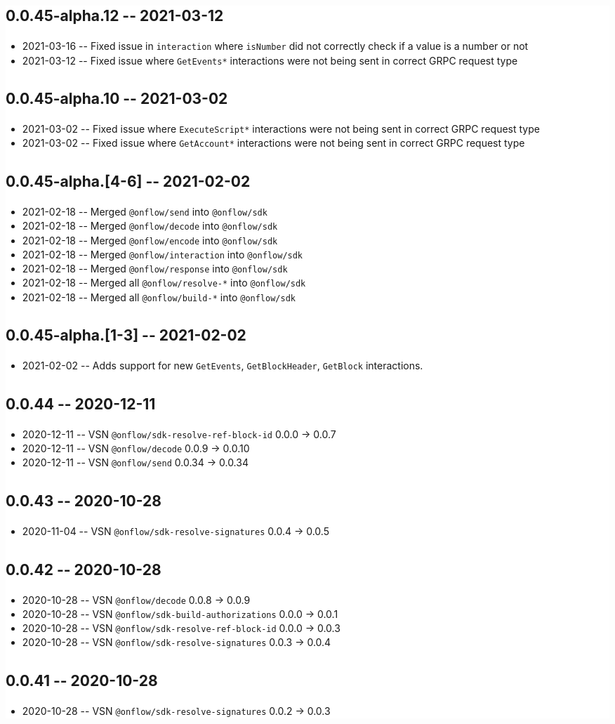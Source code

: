 ## 0.0.45-alpha.12 -- 2021-03-12

- 2021-03-16 -- Fixed issue in `interaction` where `isNumber` did not correctly check if a value is a number or not
- 2021-03-12 -- Fixed issue where `GetEvents*` interactions were not being sent in correct GRPC request type

## 0.0.45-alpha.10 -- 2021-03-02

- 2021-03-02 -- Fixed issue where `ExecuteScript*` interactions were not being sent in correct GRPC request type
- 2021-03-02 -- Fixed issue where `GetAccount*` interactions were not being sent in correct GRPC request type

## 0.0.45-alpha.[4-6] -- 2021-02-02

- 2021-02-18 -- Merged `@onflow/send` into `@onflow/sdk`
- 2021-02-18 -- Merged `@onflow/decode` into `@onflow/sdk`
- 2021-02-18 -- Merged `@onflow/encode` into `@onflow/sdk`
- 2021-02-18 -- Merged `@onflow/interaction` into `@onflow/sdk`
- 2021-02-18 -- Merged `@onflow/response` into `@onflow/sdk`
- 2021-02-18 -- Merged all `@onflow/resolve-*` into `@onflow/sdk`
- 2021-02-18 -- Merged all `@onflow/build-*` into `@onflow/sdk`

## 0.0.45-alpha.[1-3] -- 2021-02-02

- 2021-02-02 -- Adds support for new `GetEvents`, `GetBlockHeader`, `GetBlock` interactions.

## 0.0.44 -- 2020-12-11

- 2020-12-11 -- VSN `@onflow/sdk-resolve-ref-block-id` 0.0.0 -> 0.0.7
- 2020-12-11 -- VSN `@onflow/decode` 0.0.9 -> 0.0.10
- 2020-12-11 -- VSN `@onflow/send` 0.0.34 -> 0.0.34

## 0.0.43 -- 2020-10-28

- 2020-11-04 -- VSN `@onflow/sdk-resolve-signatures` 0.0.4 -> 0.0.5

## 0.0.42 -- 2020-10-28

- 2020-10-28 -- VSN `@onflow/decode` 0.0.8 -> 0.0.9
- 2020-10-28 -- VSN `@onflow/sdk-build-authorizations` 0.0.0 -> 0.0.1
- 2020-10-28 -- VSN `@onflow/sdk-resolve-ref-block-id` 0.0.0 -> 0.0.3
- 2020-10-28 -- VSN `@onflow/sdk-resolve-signatures` 0.0.3 -> 0.0.4

## 0.0.41 -- 2020-10-28

- 2020-10-28 -- VSN `@onflow/sdk-resolve-signatures` 0.0.2 -> 0.0.3
